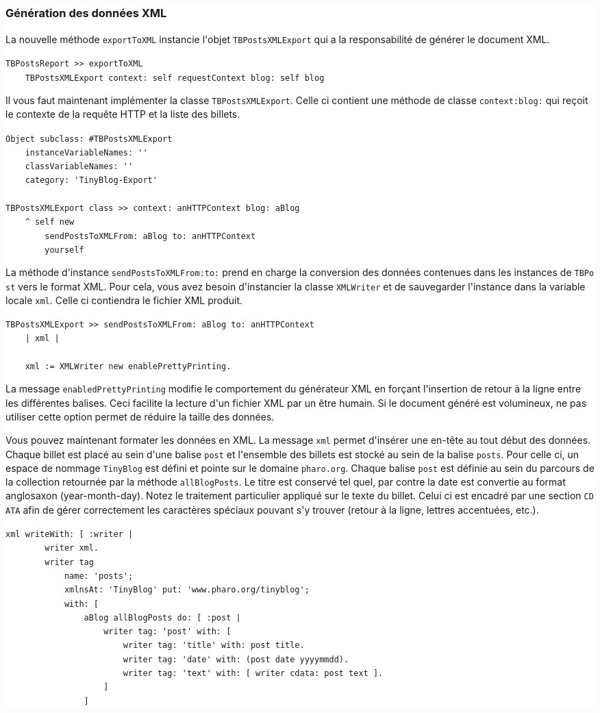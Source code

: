 
### Génération des données XML


La nouvelle méthode `exportToXML` instancie l'objet `TBPostsXMLExport` qui a la responsabilité de générer le document XML.

```
TBPostsReport >> exportToXML
	TBPostsXMLExport context: self requestContext blog: self blog
```


Il vous faut maintenant implémenter la classe `TBPostsXMLExport`. Celle ci contient une méthode de classe `context:blog:` qui reçoit le contexte de la requête HTTP et la liste des billets.

```
Object subclass: #TBPostsXMLExport
	instanceVariableNames: ''
	classVariableNames: ''
	category: 'TinyBlog-Export'

TBPostsXMLExport class >> context: anHTTPContext blog: aBlog
	^ self new
		sendPostsToXMLFrom: aBlog to: anHTTPContext 
		yourself	
```


La méthode d'instance `sendPostsToXMLFrom:to:` prend en charge la conversion des données contenues dans les instances de `TBPost` vers le format XML. Pour cela, vous avez besoin d'instancier la classe `XMLWriter` et de sauvegarder l'instance dans la variable locale `xml`. Celle ci contiendra le fichier XML produit.

```
TBPostsXMLExport >> sendPostsToXMLFrom: aBlog to: anHTTPContext	
	| xml |

	xml := XMLWriter new enablePrettyPrinting.
```


La message `enabledPrettyPrinting` modifie le comportement du générateur XML en forçant l'insertion de retour à la ligne entre les différentes balises. 
Ceci facilite la lecture d'un fichier XML par un être humain. 
Si le document généré est volumineux, ne pas utiliser cette option permet de réduire la taille des données.

Vous pouvez maintenant formater les données en XML. La message `xml` permet d'insérer une en-tête au tout début des données. Chaque billet est placé au sein d'une balise `post` et l'ensemble des billets est stocké au sein de la balise `posts`. Pour celle ci, un espace de nommage `TinyBlog` est défini et pointe sur le domaine `pharo.org`. Chaque balise `post` est définie au sein du parcours de la collection retournée par la méthode `allBlogPosts`. Le titre est conservé tel quel, par contre la date est convertie au format anglosaxon \(year-month-day\). Notez le traitement particulier appliqué sur le texte du billet. Celui ci est encadré par une section `CDATA` afin de gérer correctement les caractères spéciaux pouvant s'y trouver \(retour à la ligne, lettres accentuées, etc.\).

```
xml writeWith: [ :writer | 
		writer xml.
		writer tag 
			name: 'posts';
			xmlnsAt: 'TinyBlog' put: 'www.pharo.org/tinyblog';
			with: [  
				aBlog allBlogPosts do: [ :post | 
					writer tag: 'post' with: [
						writer tag: 'title' with: post title.
						writer tag: 'date' with: (post date yyyymmdd).
						writer tag: 'text' with: [ writer cdata: post text ].
					] 
				]
```